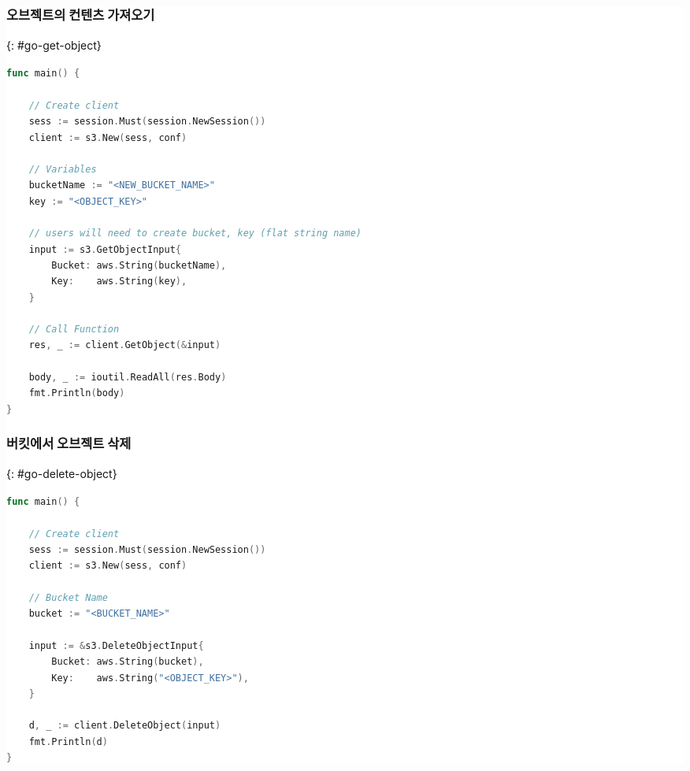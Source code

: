 ### 오브젝트의 컨텐츠 가져오기
{: #go-get-object}

```Go
func main() {
    
    // Create client
    sess := session.Must(session.NewSession())
    client := s3.New(sess, conf)

    // Variables
    bucketName := "<NEW_BUCKET_NAME>"
    key := "<OBJECT_KEY>"

    // users will need to create bucket, key (flat string name)
    input := s3.GetObjectInput{
        Bucket: aws.String(bucketName),
        Key:    aws.String(key),
    }

    // Call Function
    res, _ := client.GetObject(&input)

    body, _ := ioutil.ReadAll(res.Body)
    fmt.Println(body)
}

```

### 버킷에서 오브젝트 삭제
{: #go-delete-object}

```Go
func main() {

    // Create client
    sess := session.Must(session.NewSession())
    client := s3.New(sess, conf)
    
    // Bucket Name
    bucket := "<BUCKET_NAME>"
    
    input := &s3.DeleteObjectInput{
        Bucket: aws.String(bucket),
        Key:    aws.String("<OBJECT_KEY>"),
    }
    
    d, _ := client.DeleteObject(input)
    fmt.Println(d)
}
```

